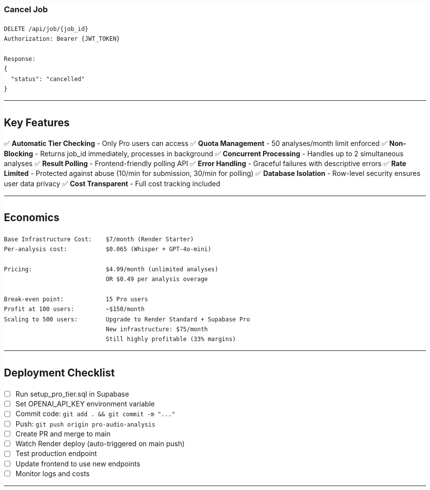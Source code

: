 ### Cancel Job
```
DELETE /api/job/{job_id}
Authorization: Bearer {JWT_TOKEN}

Response:
{
  "status": "cancelled"
}
```

---

## Key Features

✅ **Automatic Tier Checking** - Only Pro users can access
✅ **Quota Management** - 50 analyses/month limit enforced
✅ **Non-Blocking** - Returns job_id immediately, processes in background
✅ **Concurrent Processing** - Handles up to 2 simultaneous analyses
✅ **Result Polling** - Frontend-friendly polling API
✅ **Error Handling** - Graceful failures with descriptive errors
✅ **Rate Limited** - Protected against abuse (10/min for submission, 30/min for polling)
✅ **Database Isolation** - Row-level security ensures user data privacy
✅ **Cost Transparent** - Full cost tracking included

---

## Economics

```
Base Infrastructure Cost:    $7/month (Render Starter)
Per-analysis cost:           $0.065 (Whisper + GPT-4o-mini)

Pricing:                     $4.99/month (unlimited analyses)
                             OR $0.49 per analysis overage

Break-even point:            15 Pro users
Profit at 100 users:         ~$150/month
Scaling to 500 users:        Upgrade to Render Standard + Supabase Pro
                             New infrastructure: $75/month
                             Still highly profitable (33% margins)
```

---

## Deployment Checklist

- [ ] Run setup_pro_tier.sql in Supabase
- [ ] Set OPENAI_API_KEY environment variable
- [ ] Commit code: `git add . && git commit -m "..."`
- [ ] Push: `git push origin pro-audio-analysis`
- [ ] Create PR and merge to main
- [ ] Watch Render deploy (auto-triggered on main push)
- [ ] Test production endpoint
- [ ] Update frontend to use new endpoints
- [ ] Monitor logs and costs

---